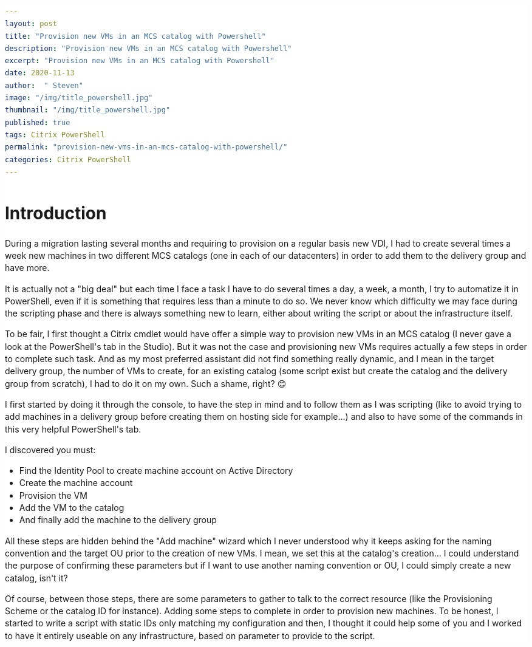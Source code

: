 ```yaml
---
layout: post
title: "Provision new VMs in an MCS catalog with Powershell"
description: "Provision new VMs in an MCS catalog with Powershell"
excerpt: "Provision new VMs in an MCS catalog with Powershell"
date: 2020-11-13
author:  " Steven"
image: "/img/title_powershell.jpg"
thumbnail: "/img/title_powershell.jpg"
published: true 
tags: Citrix PowerShell 
permalink: "provision-new-vms-in-an-mcs-catalog-with-powershell/"
categories: Citrix PowerShell    
---
```


# Introduction

During a migration lasting several months and requiring to provision on a regular basis new VDI, I had to create several times a week new machines in two different MCS catalogs (one in each of our datacenters) in order to add them to the delivery group and have more.

It is actually not a "big deal" but each time I face a task I have to do several times a day, a week, a month, I try to automatize it in PowerShell, even if it is something that requires less than a minute to do so. We never know which difficulty we may face during the scripting phase and there is always something new to learn, either about writing the script or about the infrastructure itself.

To be fair, I first thought a Citrix cmdlet would have offer a simple way to provision new VMs in an MCS catalog (I never gave a look at the PowerShell's tab in the Studio). But it was not the case and provisioning new VMs requires actually a few steps in order to complete such task. And as my most preferred assistant did not find something really dynamic, and I mean in the target delivery group, the number of VMs to create, for an existing catalog (some script exist but create the catalog and the delivery group from scratch), I had to do it on my own. Such a shame, right? 😊

I first started by doing it through the console, to have the step in mind and to follow them as I was scripting (like to avoid trying to add machines in a delivery group before creating them on hosting side for example...) and also to have some of the commands in this very helpful PowerShell's tab.

I discovered you must:
- Find the Identity Pool to create machine account on Active Directory
- Create the machine account
- Provision the VM
- Add the VM to the catalog
- And finally add the machine to the delivery group

All these steps are hidden behind the "Add machine" wizard which I never understood why it keeps asking for the naming convention and the target OU prior to the creation of new VMs. I mean, we set this at the catalog's creation... I could understand the purpose of confirming these parameters but if I want to use another naming convention or OU, I could simply create a new catalog, isn't it?

Of course, between those steps, there are some parameters to gather to talk to the correct resource (like the Provisioning Scheme or the catalog ID for instance). Adding some steps to complete in order to provision new machines. To be honest, I started to write a script with static IDs only matching my configuration and then, I thought it could help some of you and I worked to have it entirely useable on any infrastructure, based on parameter to provide to the script.
